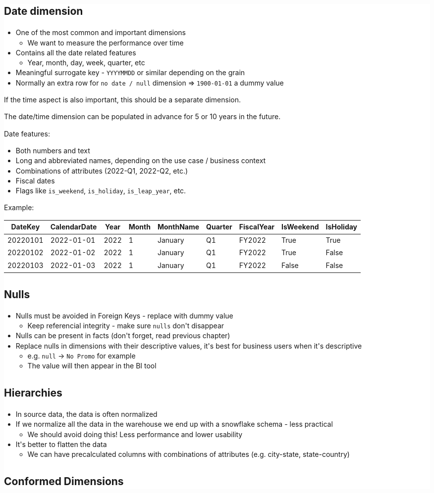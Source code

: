 ## Date dimension

* One of the most common and important dimensions
    * We want to measure the performance over time
* Contains all the date related features
    * Year, month, day, week, quarter, etc
* Meaningful surrogate key - `YYYYMMDD` or similar depending on the grain
* Normally an extra row for `no date / null` dimension => `1900-01-01` a dummy value

If the time aspect is also important, this should be a separate dimension.

The date/time dimension can be populated in advance for 5 or 10 years in the future.

Date features:

* Both numbers and text
* Long and abbreviated names, depending on the use case / business context
* Combinations of attributes (2022-Q1, 2022-Q2, etc.)
* Fiscal dates
* Flags like `is_weekend`, `is_holiday`, `is_leap_year`, etc.

Example:

| DateKey | CalendarDate | Year | Month | MonthName | Quarter | FiscalYear | IsWeekend | IsHoliday |
|---------|--------------|------|-------|-----------|---------|------------|-----------|-----------|
| 20220101| 2022-01-01   | 2022 | 1     | January   | Q1      | FY2022     | True      | True      |
| 20220102| 2022-01-02   | 2022 | 1     | January   | Q1      | FY2022     | True      | False     |
| 20220103| 2022-01-03   | 2022 | 1     | January   | Q1      | FY2022     | False     | False     |

## Nulls

* Nulls must be avoided in Foreign Keys - replace with dummy value
    * Keep referencial integrity - make sure `nulls` don't disappear
* Nulls can be present in facts (don't forget, read previous chapter)
* Replace nulls in dimensions with their descriptive values, it's best for business users when it's descriptive
    * e.g. `null` -> `No Promo` for example
    * The value will then appear in the BI tool

## Hierarchies

* In source data, the data is often normalized
* If we normalize all the data in the warehouse we end up with a snowflake schema - less practical
    * We should avoid doing this! Less performance and lower usability
* It's better to flatten the data
    * We can have precalculated columns with combinations of attributes (e.g. city-state, state-country)

## Conformed Dimensions
